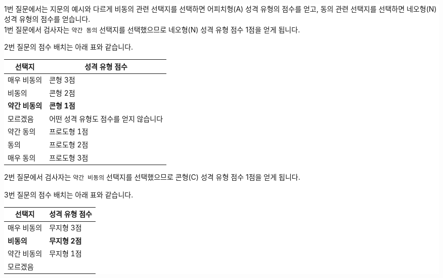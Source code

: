 <p>1번 질문에서는 지문의 예시와 다르게 비동의 관련 선택지를 선택하면 어피치형(A) 성격 유형의 점수를 얻고, 동의 관련 선택지를 선택하면 네오형(N) 성격 유형의 점수를 얻습니다.<br>
1번 질문에서 검사자는 <code>약간 동의</code> 선택지를 선택했으므로 네오형(N) 성격 유형 점수 1점을 얻게 됩니다.</p>

<p>2번 질문의 점수 배치는 아래 표와 같습니다.</p>
<table class="table">
        <thead><tr>
<th>선택지</th>
<th>성격 유형 점수</th>
</tr>
</thead>
        <tbody><tr>
<td>매우 비동의</td>
<td>콘형 3점</td>
</tr>
<tr>
<td>비동의</td>
<td>콘형 2점</td>
</tr>
<tr>
<td><strong>약간 비동의</strong></td>
<td><strong>콘형 1점</strong></td>
</tr>
<tr>
<td>모르겠음</td>
<td>어떤 성격 유형도 점수를 얻지 않습니다</td>
</tr>
<tr>
<td>약간 동의</td>
<td>프로도형 1점</td>
</tr>
<tr>
<td>동의</td>
<td>프로도형 2점</td>
</tr>
<tr>
<td>매우 동의</td>
<td>프로도형 3점</td>
</tr>
</tbody>
      </table>
<p>2번 질문에서 검사자는 <code>약간 비동의</code> 선택지를 선택했으므로 콘형(C) 성격 유형 점수 1점을 얻게 됩니다.</p>

<p>3번 질문의 점수 배치는 아래 표와 같습니다.</p>
<table class="table">
        <thead><tr>
<th>선택지</th>
<th>성격 유형 점수</th>
</tr>
</thead>
        <tbody><tr>
<td>매우 비동의</td>
<td>무지형 3점</td>
</tr>
<tr>
<td><strong>비동의</strong></td>
<td><strong>무지형 2점</strong></td>
</tr>
<tr>
<td>약간 비동의</td>
<td>무지형 1점</td>
</tr>
<tr>
<td>모르겠음</td>